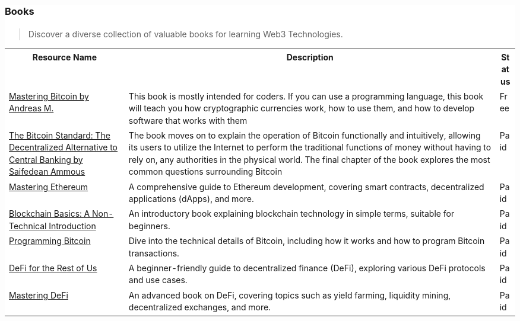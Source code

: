 
### Books


> Discover a diverse collection of valuable books for learning Web3 Technologies.


<table width="100%">
      <tr>
        <th>Resource Name</th>
        <th>Description</th>
        <th>Status</th>
      </tr>
      <tr>
        <td> <a href="https://unglueit-files.s3.amazonaws.com/ebf/05db7df4f31840f0a873d6ea14dcc28d.pdf">Mastering Bitcoin by Andreas M.</a></td>
        <td>This book is mostly intended for coders. If you can use a programming language, this book will teach you how cryptographic currencies work, how to use them, and how to
develop software that works with them</td>
      <td>Free</td>
      </tr>
      <tr>
         <td> <a href="https://www.wiley.com/en-us/The+Bitcoin+Standard%3A+The+Decentralized+Alternative+to+Central+Banking-p-9781119473916">The Bitcoin Standard: The Decentralized Alternative to Central Banking by Saifedean Ammous</a></td>
        <td>The book moves on to explain the operation of Bitcoin functionally and intuitively, allowing its users to utilize the Internet to perform the traditional functions of money without having to rely on, any authorities in the physical world. The final chapter of the book explores the most common questions surrounding Bitcoin</td>
        <td>Paid</td>
      </tr>
      <tr>
   <td><a href="https://github.com/ethereumbook/ethereumbook">Mastering Ethereum</a></td>
   <td>A comprehensive guide to Ethereum development, covering smart contracts, decentralized applications (dApps), and more.</td>
   <td>Paid</td>
 </tr>
 <tr>
   <td><a href="https://www.amazon.com/Blockchain-Basics-Non-Technical-Introduction-Daniel-Masters/dp/1484226038">Blockchain Basics: A Non-Technical Introduction</a></td>
   <td>An introductory book explaining blockchain technology in simple terms, suitable for beginners.</td>
   <td>Paid</td>
 </tr>
 <tr>
   <td><a href="https://github.com/jimmysong/programmingbitcoin">Programming Bitcoin</a></td>
   <td>Dive into the technical details of Bitcoin, including how it works and how to program Bitcoin transactions.</td>
   <td>Paid</td>
 </tr>
 <tr>
   <td><a href="https://defi.bookchain.io/">DeFi for the Rest of Us</a></td>
   <td>A beginner-friendly guide to decentralized finance (DeFi), exploring various DeFi protocols and use cases.</td>
   <td>Paid</td>
 </tr>
 <tr>
   <td><a href="https://www.amazon.com/Mastering-Decentralized-Finance-DeFi-Understand/dp/B0B65FKBZ9">Mastering DeFi</a></td>
   <td>An advanced book on DeFi, covering topics such as yield farming, liquidity mining, decentralized exchanges, and more.</td>
   <td>Paid</td>
 </tr>
 <tr>